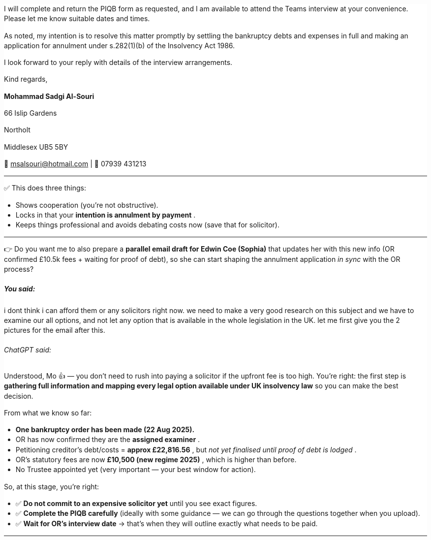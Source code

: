 I will complete and return the PIQB form as requested, and I am available to attend the Teams interview at your convenience. Please let me know suitable dates and times.

As noted, my intention is to resolve this matter promptly by settling the bankruptcy debts and expenses in full and making an application for annulment under s.282(1)(b) of the Insolvency Act 1986.

I look forward to your reply with details of the interview arrangements.

Kind regards,

**Mohammad Sadgi Al-Souri**

66 Islip Gardens

Northolt

Middlesex UB5 5BY

📧 [msalsouri@hotmail.com]() | 📱 07939 431213

---

✅ This does three things:

* Shows cooperation (you’re not obstructive).
* Locks in that your  **intention is annulment by payment** .
* Keeps things professional and avoids debating costs now (save that for solicitor).

---

👉 Do you want me to also prepare a **parallel email draft for Edwin Coe (Sophia)** that updates her with this new info (OR confirmed £10.5k fees + waiting for proof of debt), so she can start shaping the annulment application *in sync* with the OR process?

##### You said:

i dont think i can afford them or any solicitors right now. we need to make a very good research on this subject and we have to examine our all options, and not let any option that is available in the whole legislation in the UK. let me first give you the 2 pictures for the email after this.

###### ChatGPT said:

Understood, Mo 👍 — you don’t need to rush into paying a solicitor if the upfront fee is too high. You’re right: the first step is **gathering full information and mapping every legal option available under UK insolvency law** so you can make the best decision.

From what we know so far:

* **One bankruptcy order has been made (22 Aug 2025).**
* OR has now confirmed they are the  **assigned examiner** .
* Petitioning creditor’s debt/costs =  **approx £22,816.56** , but  *not yet finalised until proof of debt is lodged* .
* OR’s statutory fees are now  **£10,500 (new regime 2025)** , which is higher than before.
* No Trustee appointed yet (very important — your best window for action).

So, at this stage, you’re right:

* ✅ **Do not commit to an expensive solicitor yet** until you see exact figures.
* ✅ **Complete the PIQB carefully** (ideally with some guidance — we can go through the questions together when you upload).
* ✅ **Wait for OR’s interview date** → that’s when they will outline exactly what needs to be paid.

---